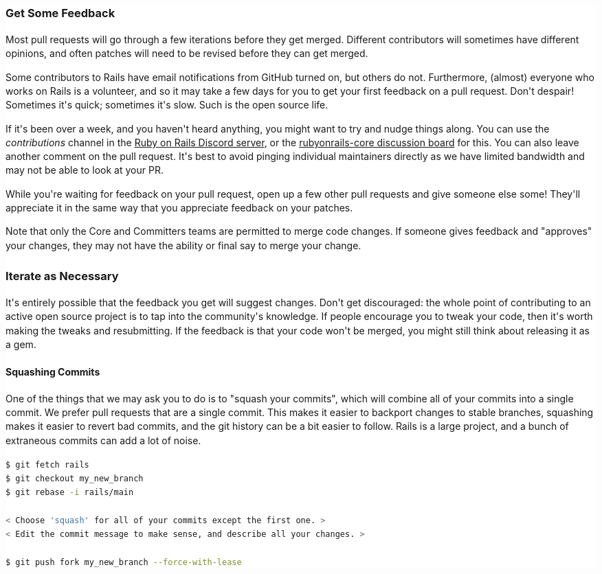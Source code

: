 ### Get Some Feedback

Most pull requests will go through a few iterations before they get merged.
Different contributors will sometimes have different opinions, and often
patches will need to be revised before they can get merged.

Some contributors to Rails have email notifications from GitHub turned on, but
others do not. Furthermore, (almost) everyone who works on Rails is a
volunteer, and so it may take a few days for you to get your first feedback on
a pull request. Don't despair! Sometimes it's quick; sometimes it's slow. Such
is the open source life.

If it's been over a week, and you haven't heard anything, you might want to try
and nudge things along. You can use the *contributions* channel in the [Ruby on Rails Discord server](https://discord.gg/d8N68BCw49),
or the [rubyonrails-core discussion board](https://discuss.rubyonrails.org/c/rubyonrails-core) for this.
You can also leave another comment on the pull request. It's best to avoid pinging
individual maintainers directly as we have limited bandwidth and may not
be able to look at your PR.

While you're waiting for feedback on your pull request, open up a few other
pull requests and give someone else some! They'll appreciate it in
the same way that you appreciate feedback on your patches.

Note that only the Core and Committers teams are permitted to merge code changes.
If someone gives feedback and "approves" your changes, they may not have the ability
or final say to merge your change.

### Iterate as Necessary

It's entirely possible that the feedback you get will suggest changes. Don't get discouraged: the whole point of contributing to an active open source project is to tap into the community's knowledge. If people encourage you to tweak your code, then it's worth making the tweaks and resubmitting. If the feedback is that your code won't be merged, you might still think about releasing it as a gem.

#### Squashing Commits

One of the things that we may ask you to do is to "squash your commits", which
will combine all of your commits into a single commit. We prefer pull requests
that are a single commit. This makes it easier to backport changes to stable
branches, squashing makes it easier to revert bad commits, and the git history
can be a bit easier to follow. Rails is a large project, and a bunch of
extraneous commits can add a lot of noise.

```bash
$ git fetch rails
$ git checkout my_new_branch
$ git rebase -i rails/main

< Choose 'squash' for all of your commits except the first one. >
< Edit the commit message to make sense, and describe all your changes. >

$ git push fork my_new_branch --force-with-lease
```
